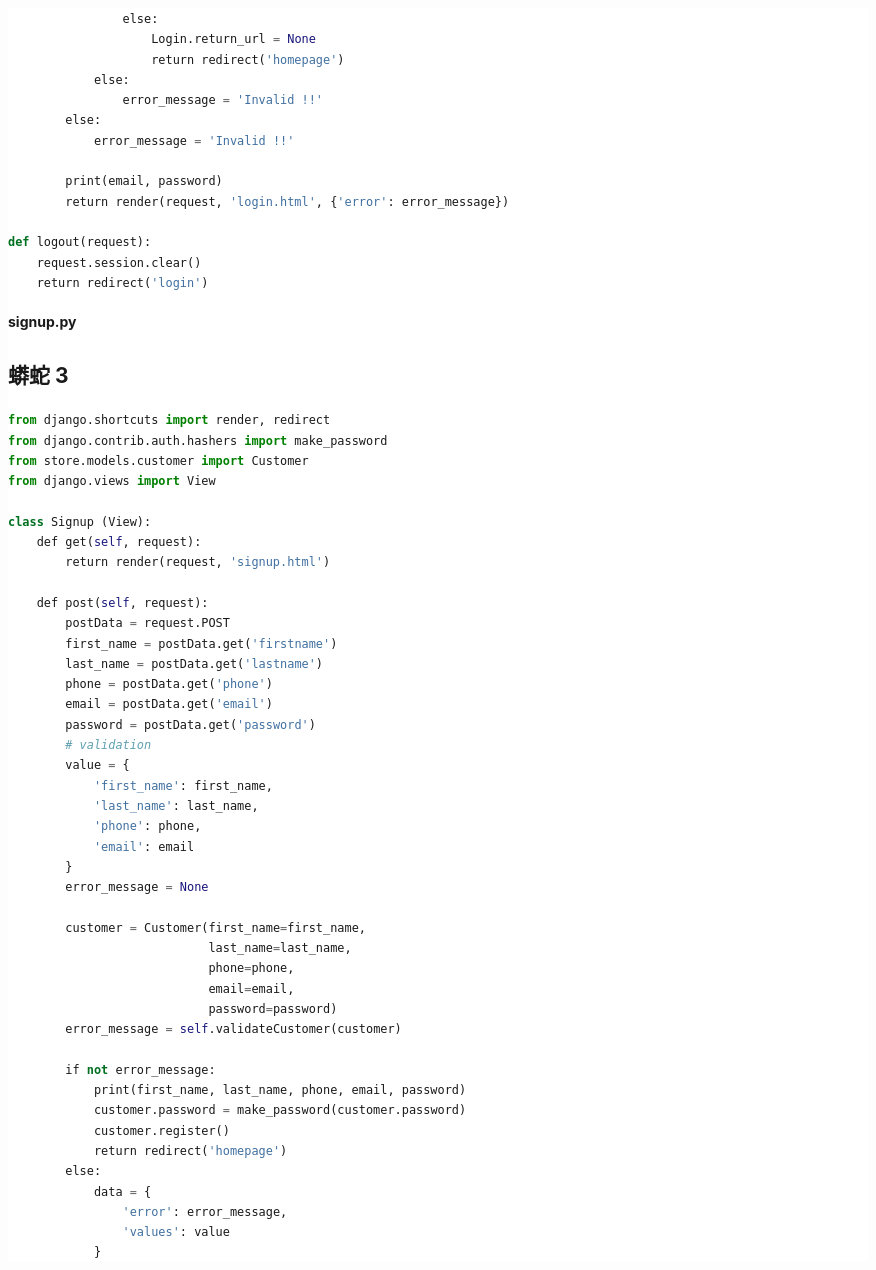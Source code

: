 ```py
                else:
                    Login.return_url = None
                    return redirect('homepage')
            else:
                error_message = 'Invalid !!'
        else:
            error_message = 'Invalid !!'

        print(email, password)
        return render(request, 'login.html', {'error': error_message})

def logout(request):
    request.session.clear()
    return redirect('login')
```

#### signup.py

## 蟒蛇 3

```py
from django.shortcuts import render, redirect
from django.contrib.auth.hashers import make_password
from store.models.customer import Customer
from django.views import View

class Signup (View):
    def get(self, request):
        return render(request, 'signup.html')

    def post(self, request):
        postData = request.POST
        first_name = postData.get('firstname')
        last_name = postData.get('lastname')
        phone = postData.get('phone')
        email = postData.get('email')
        password = postData.get('password')
        # validation
        value = {
            'first_name': first_name,
            'last_name': last_name,
            'phone': phone,
            'email': email
        }
        error_message = None

        customer = Customer(first_name=first_name,
                            last_name=last_name,
                            phone=phone,
                            email=email,
                            password=password)
        error_message = self.validateCustomer(customer)

        if not error_message:
            print(first_name, last_name, phone, email, password)
            customer.password = make_password(customer.password)
            customer.register()
            return redirect('homepage')
        else:
            data = {
                'error': error_message,
                'values': value
            }
```